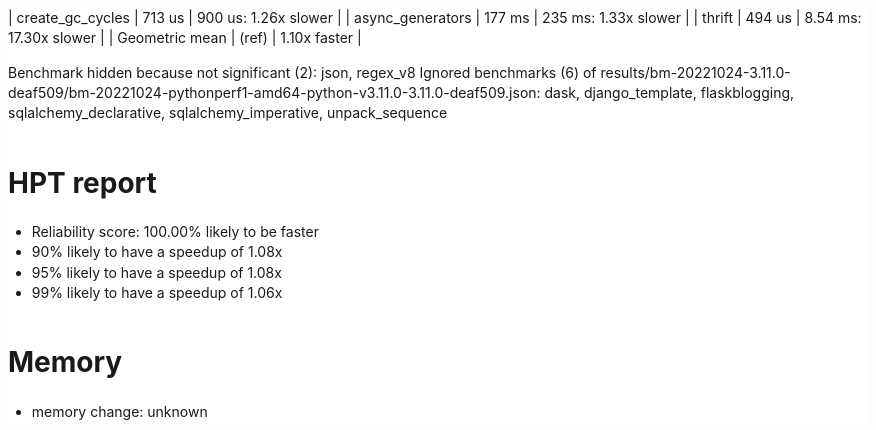 | create_gc_cycles           | 713 us                                                      | 900 us: 1.26x slower                                                        |
| async_generators           | 177 ms                                                      | 235 ms: 1.33x slower                                                        |
| thrift                     | 494 us                                                      | 8.54 ms: 17.30x slower                                                      |
| Geometric mean             | (ref)                                                       | 1.10x faster                                                                |

Benchmark hidden because not significant (2): json, regex_v8
Ignored benchmarks (6) of results/bm-20221024-3.11.0-deaf509/bm-20221024-pythonperf1-amd64-python-v3.11.0-3.11.0-deaf509.json: dask, django_template, flaskblogging, sqlalchemy_declarative, sqlalchemy_imperative, unpack_sequence

# HPT report

- Reliability score: 100.00% likely to be faster
- 90% likely to have a speedup of 1.08x
- 95% likely to have a speedup of 1.08x
- 99% likely to have a speedup of 1.06x

# Memory
- memory change: unknown